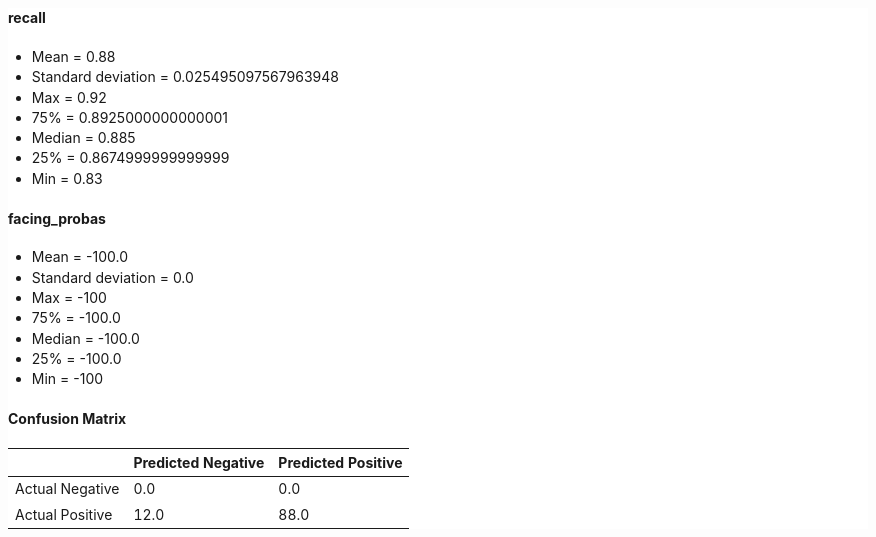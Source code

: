 #### recall
- Mean = 0.88
- Standard deviation = 0.025495097567963948
- Max = 0.92
- 75% = 0.8925000000000001
- Median = 0.885
- 25% = 0.8674999999999999
- Min = 0.83

#### facing_probas
- Mean = -100.0
- Standard deviation = 0.0
- Max = -100
- 75% = -100.0
- Median = -100.0
- 25% = -100.0
- Min = -100

#### Confusion Matrix
|  | Predicted Negative | Predicted Positive |
| --- | --- | --- |
| Actual Negative | 0.0 | 0.0 |
| Actual Positive | 12.0 | 88.0 |

